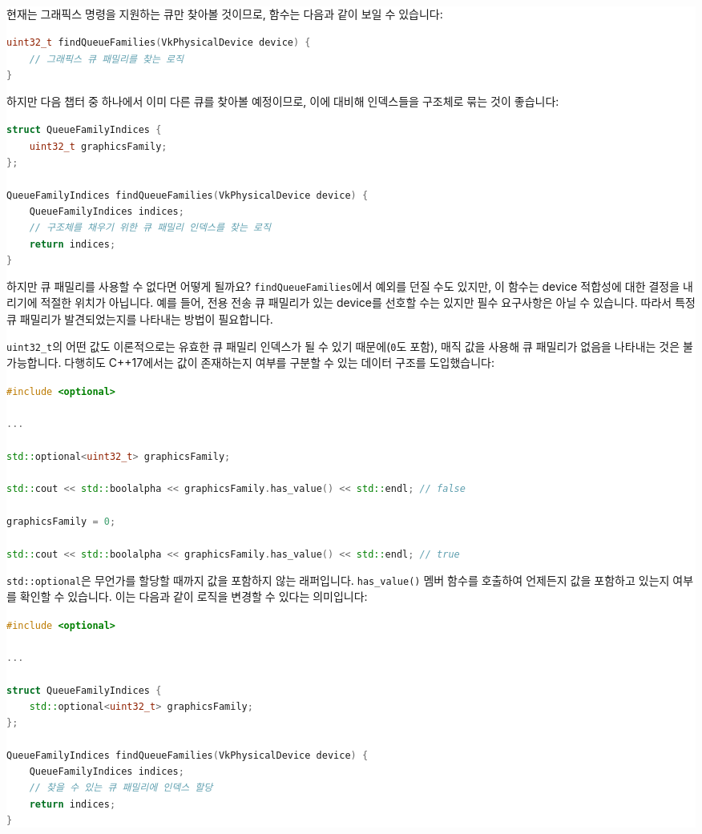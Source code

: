 현재는 그래픽스 명령을 지원하는 큐만 찾아볼 것이므로, 함수는 다음과 같이 보일 수 있습니다:

```c++
uint32_t findQueueFamilies(VkPhysicalDevice device) {
    // 그래픽스 큐 패밀리를 찾는 로직
}
```

하지만 다음 챕터 중 하나에서 이미 다른 큐를 찾아볼 예정이므로, 이에 대비해 인덱스들을 구조체로 묶는 것이 좋습니다:

```c++
struct QueueFamilyIndices {
    uint32_t graphicsFamily;
};

QueueFamilyIndices findQueueFamilies(VkPhysicalDevice device) {
    QueueFamilyIndices indices;
    // 구조체를 채우기 위한 큐 패밀리 인덱스를 찾는 로직
    return indices;
}
```

하지만 큐 패밀리를 사용할 수 없다면 어떻게 될까요? `findQueueFamilies`에서 예외를 던질 수도 있지만, 이 함수는 device 적합성에 대한 결정을 내리기에 적절한 위치가 아닙니다. 예를 들어, 전용 전송 큐 패밀리가 있는 device를 선호할 수는 있지만 필수 요구사항은 아닐 수 있습니다. 따라서 특정 큐 패밀리가 발견되었는지를 나타내는 방법이 필요합니다.

`uint32_t`의 어떤 값도 이론적으로는 유효한 큐 패밀리 인덱스가 될 수 있기 때문에(`0`도 포함), 매직 값을 사용해 큐 패밀리가 없음을 나타내는 것은 불가능합니다. 다행히도 C++17에서는 값이 존재하는지 여부를 구분할 수 있는 데이터 구조를 도입했습니다:

```c++
#include <optional>

...

std::optional<uint32_t> graphicsFamily;

std::cout << std::boolalpha << graphicsFamily.has_value() << std::endl; // false

graphicsFamily = 0;

std::cout << std::boolalpha << graphicsFamily.has_value() << std::endl; // true
```

`std::optional`은 무언가를 할당할 때까지 값을 포함하지 않는 래퍼입니다. `has_value()` 멤버 함수를 호출하여 언제든지 값을 포함하고 있는지 여부를 확인할 수 있습니다. 이는 다음과 같이 로직을 변경할 수 있다는 의미입니다:

```c++
#include <optional>

...

struct QueueFamilyIndices {
    std::optional<uint32_t> graphicsFamily;
};

QueueFamilyIndices findQueueFamilies(VkPhysicalDevice device) {
    QueueFamilyIndices indices;
    // 찾을 수 있는 큐 패밀리에 인덱스 할당
    return indices;
}
```
